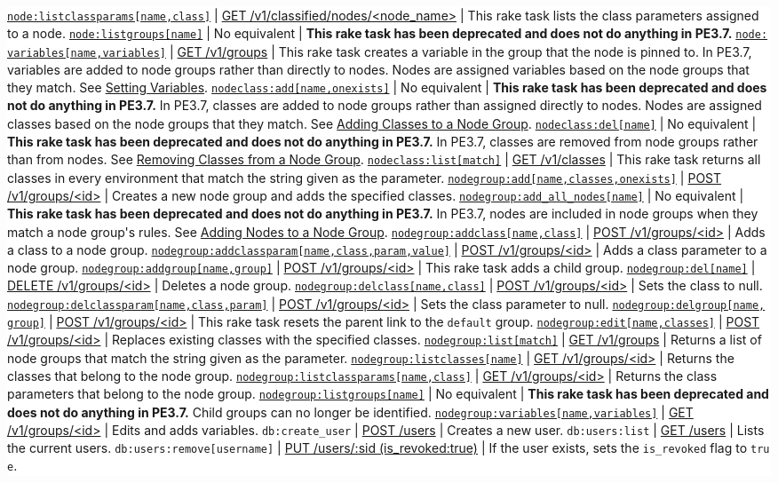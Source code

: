 [`node:listclassparams[name,class]`](./console_rake_api.html#nodelistclassparamsnameclass) | [GET /v1/classified/nodes/<node\_name>](./nc_groups.html#get-v1groups) | This rake task lists the class parameters assigned to a node.
[`node:listgroups[name]`](./console_rake_api.html#nodelistgroupsname) | No equivalent | **This rake task has been deprecated and does not do anything in PE3.7.**
[`node:variables[name,variables]`](./console_rake_api.html#nodevariablesname) | [GET /v1/groups](./nc_groups.html#get-v1groups) | This rake task creates a variable in the group that the node is pinned to. In PE3.7, variables are added to node groups rather than directly to nodes. Nodes are assigned variables based on the node groups that they match. See [Setting Variables](./console_classes_groups.html#setting-variables).
[`nodeclass:add[name,onexists]`](./console_rake_api.html#class-tasks) | No equivalent | **This rake task has been deprecated and does not do anything in PE3.7.** In PE3.7, classes are added to node groups rather than assigned directly to nodes. Nodes are assigned classes based on the node groups that they match. See [Adding Classes to a Node Group](./console_classes_groups.html#adding-classes-to-a-node-group).
[`nodeclass:del[name]`](./console_rake_api.html#class-tasks) | No equivalent | **This rake task has been deprecated and does not do anything in PE3.7.** In PE3.7, classes are removed from node groups rather than from nodes. See [Removing Classes from a Node Group](./console_classes_groups_making_changes.html#removing-classes-from-a-node-group).
[`nodeclass:list[match]`](./console_rake_api.html#class-tasks) | [GET /v1/classes](./nc_classes.html#get-v1classes) | This rake task returns all classes in every environment that match the string given as the parameter.
[`nodegroup:add[name,classes,onexists]`](./console_rake_api.html#nodegroupaddnameclassesonexists) | [POST /v1/groups/\<id>](./nc_groups.html#put-v1groupsid) | Creates a new node group and adds the specified classes.
[`nodegroup:add_all_nodes[name]`](./console_rake_api.html#nodegroupaddallnodesname) | No equivalent | **This rake task has been deprecated and does not do anything in PE3.7.** In PE3.7, nodes are included in node groups when they match a node group's rules. See [Adding Nodes to a Node Group](./console_classes_groups.html#adding-nodes-to-a-node-group).
[`nodegroup:addclass[name,class]`](./console_rake_api.html#nodegroupaddclassnameclass) | [POST /v1/groups/\<id>](./nc_groups.html#post-v1groups) | Adds a class to a node group.
[`nodegroup:addclassparam[name,class,param,value]`](./console_rake_api.html#nodegroupaddclassparamnameclassparamvalue) | [POST /v1/groups/\<id>](./nc_groups.html#post-v1groupsid) | Adds a class parameter to a node group.
[`nodegroup:addgroup[name,group]`](./console_rake_api.html#nodegroupaddgroupnamegroup) | [POST /v1/groups/\<id>](./nc_groups.html#put-v1groupsid) | This rake task adds a child group.
[`nodegroup:del[name]`](./console_rake_api.html#nodegroupdelname) | [DELETE /v1/groups/\<id>](./nc_groups.html#delete-v1groupsid) |  Deletes a node group.
[`nodegroup:delclass[name,class]`](./console_rake_api.html#nodegroupdelclassnameclass) | [POST /v1/groups/\<id>](./nc_groups.html#post-v1groupsid) | Sets the class to null.
[`nodegroup:delclassparam[name,class,param]`](./console_rake_api.html#nodegroupdelclassparamnameclassparam) | [POST /v1/groups/\<id>](./nc_groups.html#post-v1groupsid) | Sets the class parameter to null.
[`nodegroup:delgroup[name,group]`](./console_rake_api.html#nodegroupdelgroupnamegroup) | [POST /v1/groups/\<id>](./nc_groups.html#post-v1groupsid) | This rake task resets the parent link to the `default` group.
[`nodegroup:edit[name,classes]`](./console_rake_api.html#nodegroupeditnameclasses) | [POST /v1/groups/\<id>](./nc_groups.html#post-v1groupsid) | Replaces existing classes with the specified classes.
[`nodegroup:list[match]`](./console_rake_api.html#nodegrouplistmatch) | [GET /v1/groups](./nc_groups.html#get-v1groups) | Returns a list of node groups that match the string given as the parameter.
[`nodegroup:listclasses[name]`](./console_rake_api.html#nodegrouplistclassesname) | [GET /v1/groups/\<id>](/nc_groups.html#get-v1groupsid) | Returns the classes that belong to the node group.
[`nodegroup:listclassparams[name,class]`](./console_rake_api.html#nodegrouplistclassparamsnameclass) | [GET /v1/groups/\<id>](/nc_groups.html#get-v1groupsid) | Returns the class parameters that belong to the node group.
[`nodegroup:listgroups[name]`](./console_rake_api.html#nodegrouplistgroupsname) | No equivalent | **This rake task has been deprecated and does not do anything in PE3.7.** Child groups can no longer be identified.
[`nodegroup:variables[name,variables]`](./console_rake_api.html#nodegroupvariablesname) | [GET /v1/groups/\<id>](/nc_groups.html#get-v1groupsid) | Edits and adds variables.
`db:create_user` | [POST /users](./rbac_users.html#post-users) | Creates a new user.
`db:users:list` | [GET /users](./rbac_users.html#get-users) | Lists the current users.
`db:users:remove[username]` | [PUT /users/:sid (is\_revoked:true)](./rbac_users.html#put-userssid) | If the user exists, sets the `is_revoked` flag to `true`.